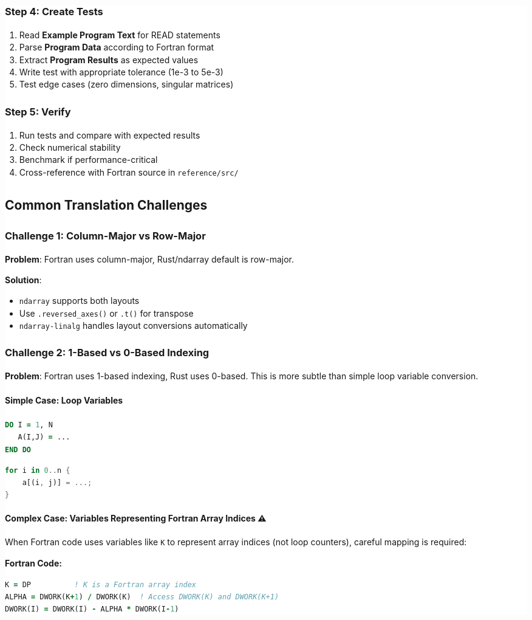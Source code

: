 ### Step 4: Create Tests

1. Read **Example Program Text** for READ statements
2. Parse **Program Data** according to Fortran format
3. Extract **Program Results** as expected values
4. Write test with appropriate tolerance (1e-3 to 5e-3)
5. Test edge cases (zero dimensions, singular matrices)

### Step 5: Verify

1. Run tests and compare with expected results
2. Check numerical stability
3. Benchmark if performance-critical
4. Cross-reference with Fortran source in `reference/src/`

## Common Translation Challenges

### Challenge 1: Column-Major vs Row-Major

**Problem**: Fortran uses column-major, Rust/ndarray default is row-major.

**Solution**:
- `ndarray` supports both layouts
- Use `.reversed_axes()` or `.t()` for transpose
- `ndarray-linalg` handles layout conversions automatically

### Challenge 2: 1-Based vs 0-Based Indexing

**Problem**: Fortran uses 1-based indexing, Rust uses 0-based. This is more subtle than simple loop variable conversion.

#### Simple Case: Loop Variables

```fortran
DO I = 1, N
   A(I,J) = ...
END DO
```

```rust
for i in 0..n {
    a[(i, j)] = ...;
}
```

#### Complex Case: Variables Representing Fortran Array Indices ⚠️

When Fortran code uses variables like `K` to represent array indices (not loop counters), careful mapping is required:

**Fortran Code:**
```fortran
K = DP          ! K is a Fortran array index
ALPHA = DWORK(K+1) / DWORK(K)  ! Access DWORK(K) and DWORK(K+1)
DWORK(I) = DWORK(I) - ALPHA * DWORK(I-1)
```
